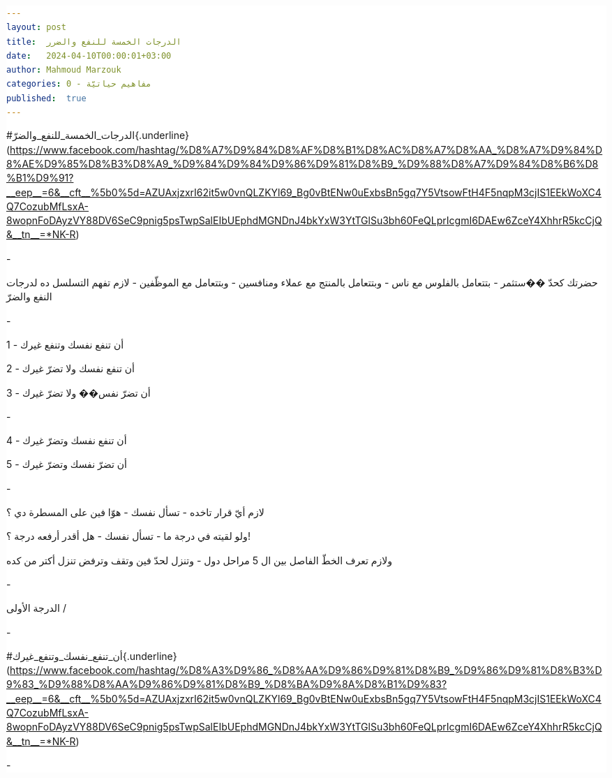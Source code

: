 ```yaml
---
layout: post
title:  الدرجات الخمسة للنفع والضرر
date:   2024-04-10T00:00:01+03:00
author: Mahmoud Marzouk
categories: 0 - مفاهيم حياتيّة
published:  true
---
```

\#الدرجات_الخمسة_للنفع_والضرّ{.underline}(https://www.facebook.com/hashtag/%D8%A7%D9%84%D8%AF%D8%B1%D8%AC%D8%A7%D8%AA_%D8%A7%D9%84%D8%AE%D9%85%D8%B3%D8%A9_%D9%84%D9%84%D9%86%D9%81%D8%B9_%D9%88%D8%A7%D9%84%D8%B6%D8%B1%D9%91?__eep__=6&__cft__%5b0%5d=AZUAxjzxrI62it5w0vnQLZKYl69_Bg0vBtENw0uExbsBn5gq7Y5VtsowFtH4F5nqpM3cjIS1EEkWoXC4Q7CozubMfLsxA-8wopnFoDAyzVY88DV6SeC9pnig5psTwpSalEIbUEphdMGNDnJ4bkYxW3YtTGlSu3bh60FeQLprIcgmI6DAEw6ZceY4XhhrR5kcCjQ&__tn__=*NK-R)

\-

حضرتك كحدّ ��ستثمر - بتتعامل بالفلوس مع ناس - وبتتعامل بالمنتج مع عملاء
ومنافسين - وبتتعامل مع الموظّفين - لازم تفهم التسلسل ده لدرجات النفع
والضرّ

\-

1 - أن تنفع نفسك وتنفع غيرك

2 - أن تنفع نفسك ولا تضرّ غيرك

3 - أن تضرّ نفس�� ولا تضرّ غيرك

\-

4 - أن تنفع نفسك وتضرّ غيرك

5 - أن تضرّ نفسك وتضرّ غيرك

\-

لازم أيّ قرار تاخده - تسأل نفسك - هوّا فين على المسطرة دي ؟

ولو لقيته في درجة ما - تسأل نفسك - هل أقدر أرفعه درجة ؟!

ولازم تعرف الخطّ الفاصل بين ال 5 مراحل دول - وتنزل لحدّ فين وتقف وترفض
تنزل أكتر من كده

\-

الدرجة الأولى /

\-

\#أن_تنفع_نفسك_وتنفع_غيرك{.underline}(https://www.facebook.com/hashtag/%D8%A3%D9%86_%D8%AA%D9%86%D9%81%D8%B9_%D9%86%D9%81%D8%B3%D9%83_%D9%88%D8%AA%D9%86%D9%81%D8%B9_%D8%BA%D9%8A%D8%B1%D9%83?__eep__=6&__cft__%5b0%5d=AZUAxjzxrI62it5w0vnQLZKYl69_Bg0vBtENw0uExbsBn5gq7Y5VtsowFtH4F5nqpM3cjIS1EEkWoXC4Q7CozubMfLsxA-8wopnFoDAyzVY88DV6SeC9pnig5psTwpSalEIbUEphdMGNDnJ4bkYxW3YtTGlSu3bh60FeQLprIcgmI6DAEw6ZceY4XhhrR5kcCjQ&__tn__=*NK-R)

\-
